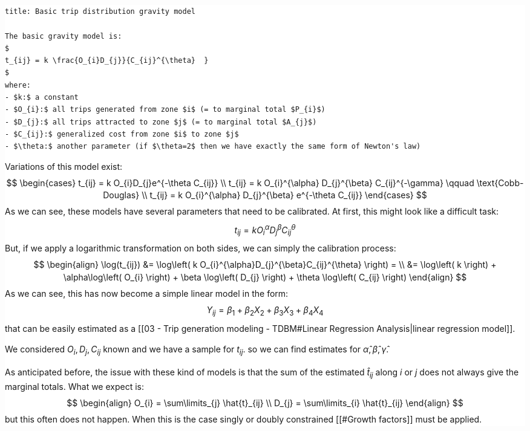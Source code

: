 ```ad-Teo
title: Basic trip distribution gravity model

The basic gravity model is:
$
t_{ij} = k \frac{O_{i}D_{j}}{C_{ij}^{\theta}  }
$
where:
- $k:$ a constant
- $O_{i}:$ all trips generated from zone $i$ (= to marginal total $P_{i}$)
- $D_{j}:$ all trips attracted to zone $j$ (= to marginal total $A_{j}$)
- $C_{ij}:$ generalized cost from zone $i$ to zone $j$
- $\theta:$ another parameter (if $\theta=2$ then we have exactly the same form of Newton's law)

```

Variations of this model exist:
$$
\begin{cases}
t_{ij} = k O_{i}D_{j}e^{-\theta  C_{ij}} \\
t_{ij} = k O_{i}^{\alpha} D_{j}^{\beta} C_{ij}^{-\gamma} \qquad \text{Cobb-Douglas} \\
t_{ij} = k O_{i}^{\alpha} D_{j}^{\beta} e^{-\theta C_{ij}}
\end{cases}
$$
As we can see, these models have several parameters that need to be calibrated. At first, this might look like a difficult task:
$$
t_{ij} = k O_{i}^{\alpha}D_{j}^{\beta}C_{ij}^{\theta}
$$
But, if we apply a logarithmic transformation on both sides, we can simply the calibration process:
$$
\begin{align}
\log(t_{ij}) &= \log\left( k O_{i}^{\alpha}D_{j}^{\beta}C_{ij}^{\theta} \right) = \\
&= \log\left( k \right) + \alpha\log\left( O_{i} \right) + \beta \log\left( D_{j} \right) + \theta \log\left( C_{ij} \right)
\end{align}
$$
As we can see, this has now become a simple linear model in the form:
$$
Y_{ij} = \beta_{1} + \beta_{2}X_{2} + \beta_{3}X_{3} + \beta_{4}X_{4} 
$$
that can be easily estimated as a [[03 - Trip generation modeling - TDBM#Linear Regression Analysis|linear regression model]]. 

We considered $O_{i}, D_{j}, C_{ij}$ known and we have a sample for $t_{ij}$. so we can find estimates for $\hat{\alpha}, \hat{\beta}, \hat{\gamma}$.

As anticipated before, the issue with these kind of models is that the sum of the estimated $\hat{t}_{ij}$ along $i$ or $j$ does not always give the marginal totals. What we expect is:
$$
\begin{align}
O_{i} = \sum\limits_{j} \hat{t}_{ij} \\
D_{j} = \sum\limits_{i} \hat{t}_{ij}
\end{align}
$$
but this often does not happen. When this is the case singly or doubly constrained [[#Growth factors]] must be applied.

